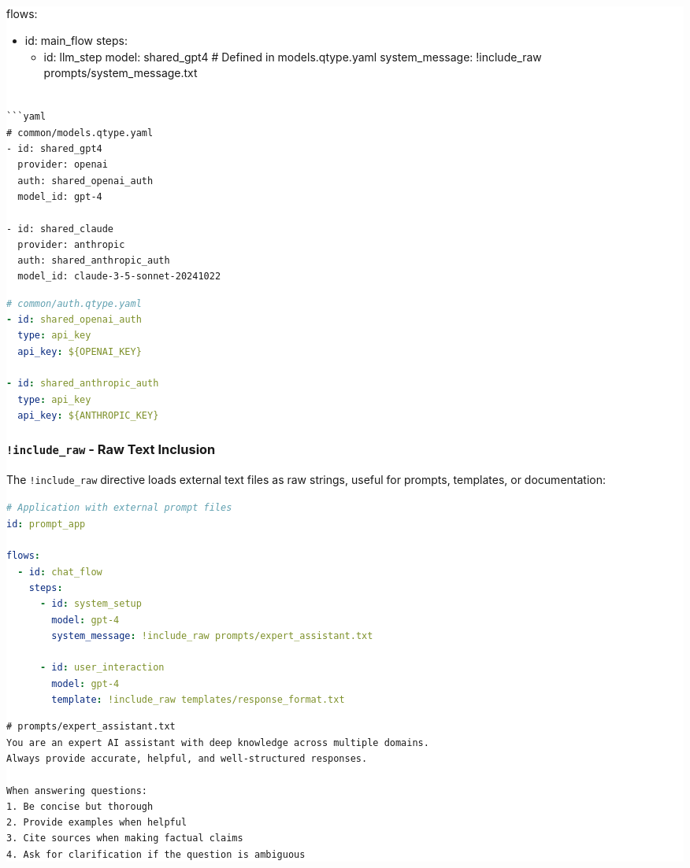 flows:
  - id: main_flow
    steps:
      - id: llm_step
        model: shared_gpt4  # Defined in models.qtype.yaml
        system_message: !include_raw prompts/system_message.txt
```

```yaml
# common/models.qtype.yaml
- id: shared_gpt4
  provider: openai
  auth: shared_openai_auth
  model_id: gpt-4
  
- id: shared_claude
  provider: anthropic
  auth: shared_anthropic_auth
  model_id: claude-3-5-sonnet-20241022
```

```yaml
# common/auth.qtype.yaml
- id: shared_openai_auth
  type: api_key
  api_key: ${OPENAI_KEY}

- id: shared_anthropic_auth
  type: api_key
  api_key: ${ANTHROPIC_KEY}
```

### `!include_raw` - Raw Text Inclusion

The `!include_raw` directive loads external text files as raw strings, useful for prompts, templates, or documentation:

```yaml
# Application with external prompt files
id: prompt_app

flows:
  - id: chat_flow
    steps:
      - id: system_setup
        model: gpt-4
        system_message: !include_raw prompts/expert_assistant.txt
        
      - id: user_interaction
        model: gpt-4
        template: !include_raw templates/response_format.txt
```

```txt
# prompts/expert_assistant.txt
You are an expert AI assistant with deep knowledge across multiple domains.
Always provide accurate, helpful, and well-structured responses.

When answering questions:
1. Be concise but thorough
2. Provide examples when helpful
3. Cite sources when making factual claims
4. Ask for clarification if the question is ambiguous
```
